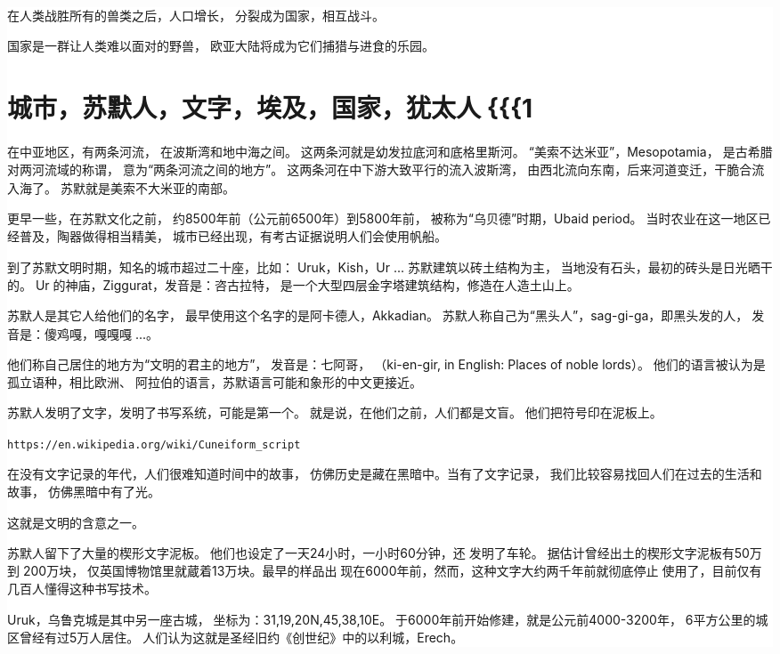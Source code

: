 在人类战胜所有的兽类之后，人口增长，
分裂成为国家，相互战斗。

国家是一群让人类难以面对的野兽，
欧亚大陆将成为它们捕猎与进食的乐园。



# 城市，苏默人，文字，埃及，国家，犹太人 {{{1


在中亚地区，有两条河流，
在波斯湾和地中海之间。
这两条河就是幼发拉底河和底格里斯河。
“美索不达米亚”，Mesopotamia，
是古希腊对两河流域的称谓，
意为“两条河流之间的地方”。
这两条河在中下游大致平行的流入波斯湾，
由西北流向东南，后来河道变迁，干脆合流入海了。
苏默就是美索不大米亚的南部。

更早一些，在苏默文化之前，
约8500年前（公元前6500年）到5800年前，
被称为“乌贝德”时期，Ubaid period。
当时农业在这一地区已经普及，陶器做得相当精美，
城市已经出现，有考古证据说明人们会使用帆船。

到了苏默文明时期，知名的城市超过二十座，比如：
Uruk，Kish，Ur ... 苏默建筑以砖土结构为主，
当地没有石头，最初的砖头是日光晒干的。
Ur 的神庙，Ziggurat，发音是：咨古拉特，
是一个大型四层金字塔建筑结构，修造在人造土山上。

苏默人是其它人给他们的名字，
最早使用这个名字的是阿卡德人，Akkadian。
苏默人称自己为“黑头人”，sag-gi-ga，即黑头发的人，
发音是：傻鸡嘎，嘎嘎嘎 ...。

他们称自己居住的地方为“文明的君主的地方”，
发音是：七阿哥，
（ki-en-gir, in English: Places of noble lords）。
他们的语言被认为是孤立语种，相比欧洲、
阿拉伯的语言，苏默语言可能和象形的中文更接近。

苏默人发明了文字，发明了书写系统，可能是第一个。
就是说，在他们之前，人们都是文盲。
他们把符号印在泥板上。

    https://en.wikipedia.org/wiki/Cuneiform_script

在没有文字记录的年代，人们很难知道时间中的故事，
仿佛历史是藏在黑暗中。当有了文字记录，
我们比较容易找回人们在过去的生活和故事，
仿佛黑暗中有了光。

这就是文明的含意之一。

苏默人留下了大量的楔形文字泥板。
他们也设定了一天24小时，一小时60分钟，还
发明了车轮。 据估计曾经出土的楔形文字泥板有50万到
200万块， 仅英国博物馆里就蔵着13万块。最早的样品出
现在6000年前，然而，这种文字大约两千年前就彻底停止
使用了，目前仅有几百人懂得这种书写技术。

Uruk，乌鲁克城是其中另一座古城，
坐标为：31,19,20N,45,38,10E。
于6000年前开始修建，就是公元前4000-3200年，
6平方公里的城区曾经有过5万人居住。
人们认为这就是圣经旧约《创世纪》中的以利城，Erech。

